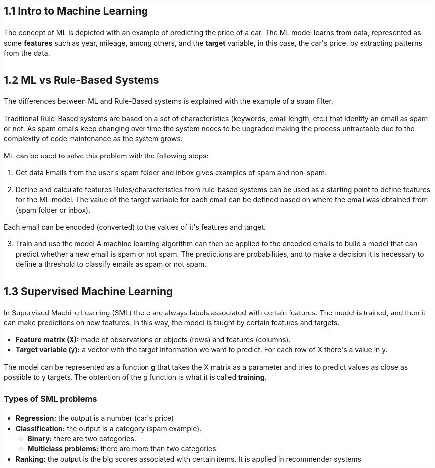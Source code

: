 ## 1.1 Intro to Machine Learning
The concept of ML is depicted with an example of predicting the price of a car. The ML model learns from data, represented as some **features** such as year, mileage, among others, and the **target** variable, in this case, the car's price, by extracting patterns from the data.

## 1.2 ML vs Rule-Based Systems
The differences between ML and Rule-Based systems is explained with the example of a spam filter.

Traditional Rule-Based systems are based on a set of characteristics (keywords, email length, etc.) that identify an email as spam or not. As spam emails keep changing over time the system needs to be upgraded making the process untractable due to the complexity of code maintenance as the system grows.

ML can be used to solve this problem with the following steps:

1. Get data
Emails from the user's spam folder and inbox gives examples of spam and non-spam.

2. Define and calculate features
Rules/characteristics from rule-based systems can be used as a starting point to define features for the ML model. The value of the target variable for each email can be defined based on where the email was obtained from (spam folder or inbox).

Each email can be encoded (converted) to the values of it's features and target.

3. Train and use the model
A machine learning algorithm can then be applied to the encoded emails to build a model that can predict whether a new email is spam or not spam. The predictions are probabilities, and to make a decision it is necessary to define a threshold to classify emails as spam or not spam.

## 1.3 Supervised Machine Learning
In Supervised Machine Learning (SML) there are always labels associated with certain features.
The model is trained, and then it can make predictions on new features. In this way, the model
is taught by certain features and targets. 

* **Feature matrix (X):** made of observations or objects (rows) and features (columns).
* **Target variable (y):** a vector with the target information we want to predict. For each row of X there's a value in y.


The model can be represented as a function **g** that takes the X matrix as a parameter and tries
to predict values as close as possible to y targets. 
The obtention of the g function is what it is called **training**.

### Types of SML problems 

* **Regression:** the output is a number (car's price)
* **Classification:** the output is a category (spam example). 
	* **Binary:** there are two categories. 
	* **Multiclass problems:** there are more than two categories. 
* **Ranking:** the output is the big scores associated with certain items. It is applied in recommender systems. 
